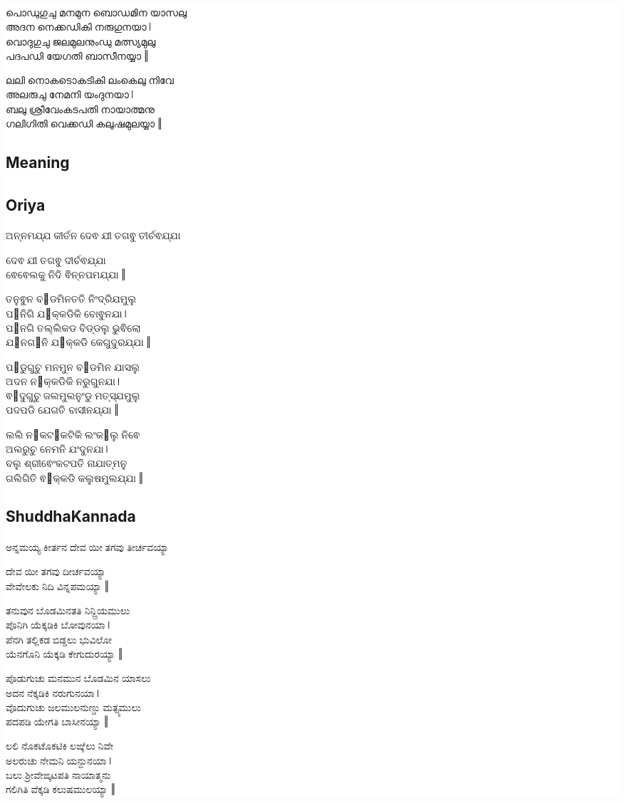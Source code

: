 പൊഡുഗുചു മനമുന ബൊഡമിന യാസലു  
അദന നെക്കഡികി നരുഗുനയാ ❘  
വൊദുഗുചു ജലമുലനുംഡു മത്സ്യമുലു  
പദപഡി യേഗതി ബാസീനയ്യാ ‖  

ലലി നൊകടൊകടികി ലംകെലു നിവേ  
അലരുചു നേമനി യംദുനയാ ❘  
ബലു ശ്രീവേംകടപതി നായാത്മനു  
ഗലിഗിതി വെക്കഡി കലുഷമുലയ്യാ ‖  

## Meaning

## Oriya

ଅନ୍ନମଯ୍ଯ କୀର୍ତନ ଦେଵ ଯୀ ତଗଵୁ ତୀର୍ଚଵଯ୍ଯା  

ଦେଵ ଯୀ ତଗଵୁ ଦୀର୍ଚଵଯ୍ଯା  
ଵେଵେଲକୁ ନିଦି ଵିନ୍ନପମଯ୍ଯା ‖  

ତନୁଵୁନ ବ୊ଡମିନତତି ନିଂଦ୍ରିଯମୁଲୁ  
ପ୊ନିଗି ଯ୆କ୍କଡିକି ବୋଵୁନଯା ❘  
ପ୆ନଗି ତଲ୍ଲିକଡ ବିଡ୍ଡଲୁ ଭୁଵିଲୋ  
ଯ୆ନଗ୊ନି ଯ୆କ୍କଡି କେଗୁଦୁରଯ୍ଯା ‖  

ପ୊ଡୁଗୁଚୁ ମନମୁନ ବ୊ଡମିନ ଯାସଲୁ  
ଅଦନ ନ୆କ୍କଡିକି ନରୁଗୁନଯା ❘  
ଵ୊ଦୁଗୁଚୁ ଜଲମୁଲନୁଂଡୁ ମତ୍ସ୍ଯମୁଲୁ  
ପଦପଡି ଯେଗତି ବାସୀନଯ୍ଯା ‖  

ଲଲି ନ୊କଟ୊କଟିକି ଲଂକ୆ଲୁ ନିଵେ  
ଅଲରୁଚୁ ନେମନି ଯଂଦୁନଯା ❘  
ବଲୁ ଶ୍ରୀଵେଂକଟପତି ନାଯାତ୍ମନୁ  
ଗଲିଗିତି ଵ୆କ୍କଡି କଲୁଷମୁଲଯ୍ଯା ‖  

## ShuddhaKannada

ಅನ್ನಮಯ್ಯ ಕೀರ್ತನ ದೇವ ಯೀ ತಗವು ತೀರ್ಚವಯ್ಯಾ  

ದೇವ ಯೀ ತಗವು ದೀರ್ಚವಯ್ಯಾ  
ವೇವೇಲಕು ನಿದಿ ವಿನ್ನಪಮಯ್ಯಾ ‖  

ತನುವುನ ಬೊಡಮಿನತತಿ ನಿನ್ದ್ರಿಯಮುಲು  
ಪೊನಿಗಿ ಯೆಕ್ಕಡಿಕಿ ಬೋವುನಯಾ ❘  
ಪೆನಗಿ ತಲ್ಲಿಕಡ ಬಿಡ್ಡಲು ಭುವಿಲೋ  
ಯೆನಗೊನಿ ಯೆಕ್ಕಡಿ ಕೇಗುದುರಯ್ಯಾ ‖  

ಪೊಡುಗುಚು ಮನಮುನ ಬೊಡಮಿನ ಯಾಸಲು  
ಅದನ ನೆಕ್ಕಡಿಕಿ ನರುಗುನಯಾ ❘  
ವೊದುಗುಚು ಜಲಮುಲನುಣ್ಡು ಮತ್ಸ್ಯಮುಲು  
ಪದಪಡಿ ಯೇಗತಿ ಬಾಸೀನಯ್ಯಾ ‖  

ಲಲಿ ನೊಕಟೊಕಟಿಕಿ ಲಙ್ಕೆಲು ನಿವೇ  
ಅಲರುಚು ನೇಮನಿ ಯನ್ದುನಯಾ ❘  
ಬಲು ಶ್ರೀವೇಙ್ಕಟಪತಿ ನಾಯಾತ್ಮನು  
ಗಲಿಗಿತಿ ವೆಕ್ಕಡಿ ಕಲುಷಮುಲಯ್ಯಾ ‖  
